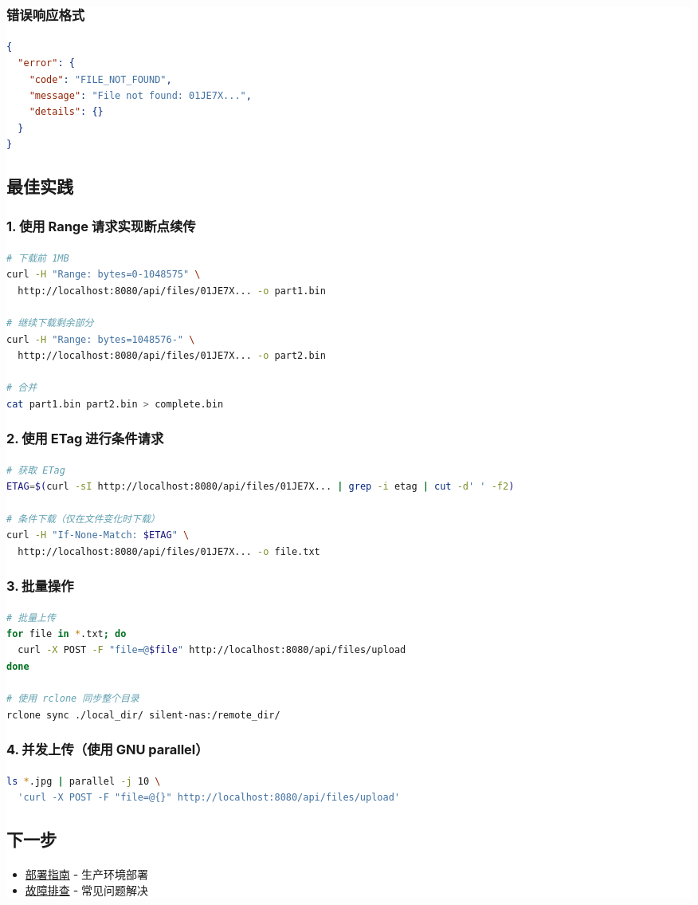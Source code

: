 ### 错误响应格式

```json
{
  "error": {
    "code": "FILE_NOT_FOUND",
    "message": "File not found: 01JE7X...",
    "details": {}
  }
}
```

## 最佳实践

### 1. 使用 Range 请求实现断点续传

```bash
# 下载前 1MB
curl -H "Range: bytes=0-1048575" \
  http://localhost:8080/api/files/01JE7X... -o part1.bin

# 继续下载剩余部分
curl -H "Range: bytes=1048576-" \
  http://localhost:8080/api/files/01JE7X... -o part2.bin

# 合并
cat part1.bin part2.bin > complete.bin
```

### 2. 使用 ETag 进行条件请求

```bash
# 获取 ETag
ETAG=$(curl -sI http://localhost:8080/api/files/01JE7X... | grep -i etag | cut -d' ' -f2)

# 条件下载（仅在文件变化时下载）
curl -H "If-None-Match: $ETAG" \
  http://localhost:8080/api/files/01JE7X... -o file.txt
```

### 3. 批量操作

```bash
# 批量上传
for file in *.txt; do
  curl -X POST -F "file=@$file" http://localhost:8080/api/files/upload
done

# 使用 rclone 同步整个目录
rclone sync ./local_dir/ silent-nas:/remote_dir/
```

### 4. 并发上传（使用 GNU parallel）

```bash
ls *.jpg | parallel -j 10 \
  'curl -X POST -F "file=@{}" http://localhost:8080/api/files/upload'
```

## 下一步

- [部署指南](deployment.md) - 生产环境部署
- [故障排查](../RUNNING.md) - 常见问题解决
